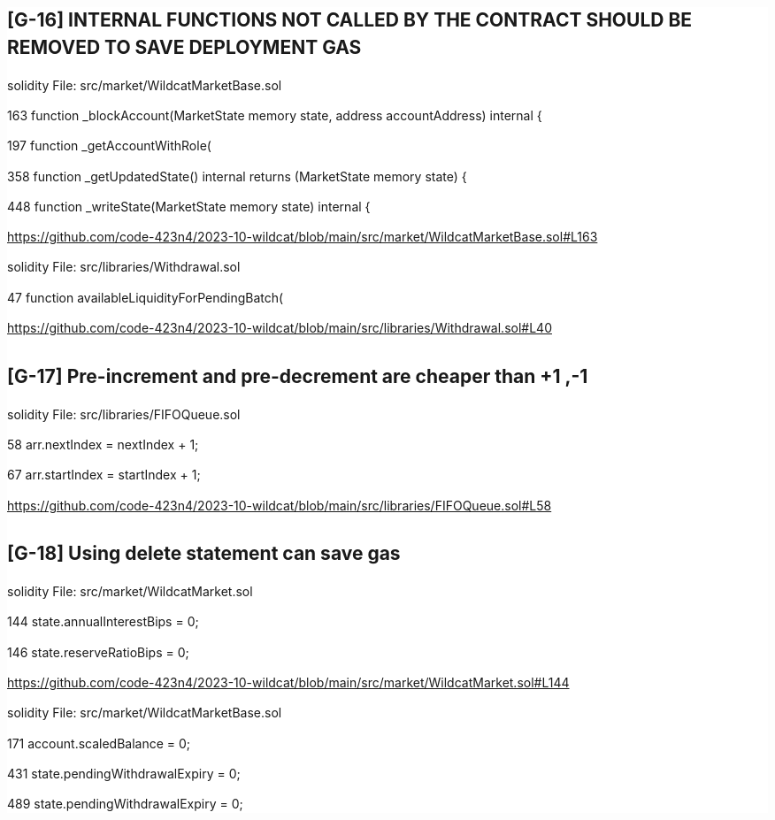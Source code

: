 ## [G-16] INTERNAL FUNCTIONS NOT CALLED BY THE CONTRACT SHOULD BE REMOVED TO SAVE DEPLOYMENT GAS

solidity
File: src/market/WildcatMarketBase.sol

163  function _blockAccount(MarketState memory state, address accountAddress) internal {


197  function _getAccountWithRole(

358  function _getUpdatedState() internal returns (MarketState memory state) {

448  function _writeState(MarketState memory state) internal {


https://github.com/code-423n4/2023-10-wildcat/blob/main/src/market/WildcatMarketBase.sol#L163

solidity
File:  src/libraries/Withdrawal.sol

47  function availableLiquidityForPendingBatch(


https://github.com/code-423n4/2023-10-wildcat/blob/main/src/libraries/Withdrawal.sol#L40

## [G-17] Pre-increment and pre-decrement are cheaper than +1 ,-1

solidity
File: src/libraries/FIFOQueue.sol

58    arr.nextIndex = nextIndex + 1;

67    arr.startIndex = startIndex + 1;


https://github.com/code-423n4/2023-10-wildcat/blob/main/src/libraries/FIFOQueue.sol#L58

## [G-18] Using delete statement can save gas

solidity
File:  src/market/WildcatMarket.sol

144    state.annualInterestBips = 0;

146    state.reserveRatioBips = 0;


https://github.com/code-423n4/2023-10-wildcat/blob/main/src/market/WildcatMarket.sol#L144

solidity
File: src/market/WildcatMarketBase.sol

171        account.scaledBalance = 0;

431      state.pendingWithdrawalExpiry = 0;

489    state.pendingWithdrawalExpiry = 0;

